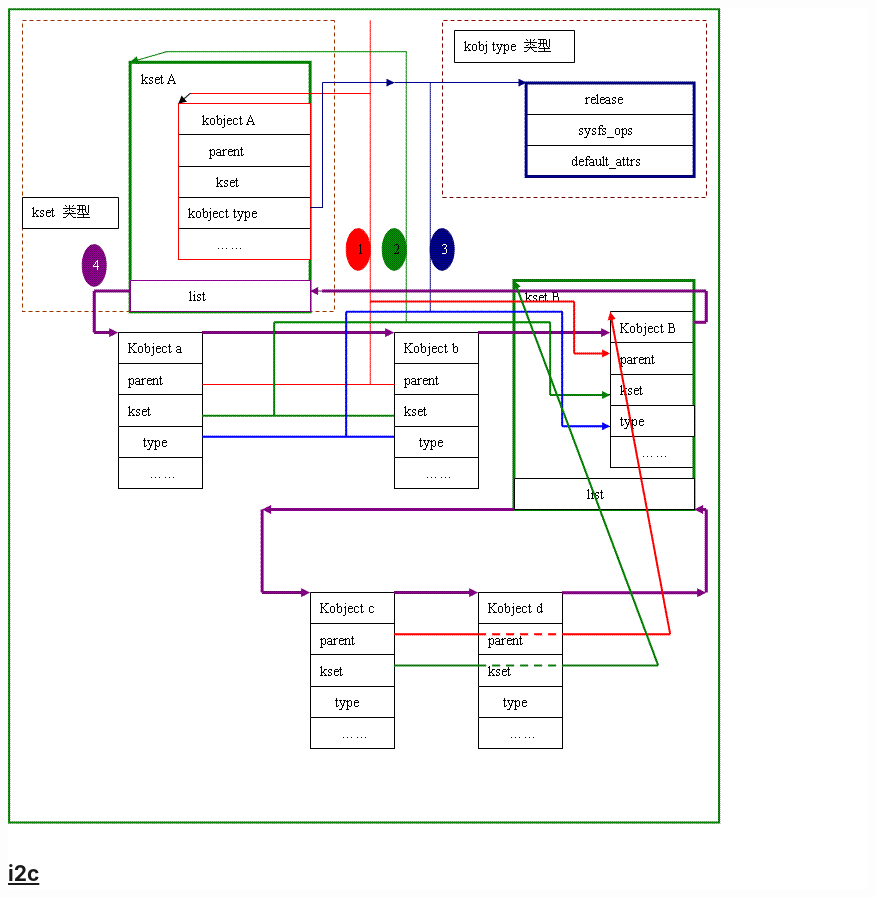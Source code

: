 ![kobject_total](kobject_total.gif)

## [i2c](http://blog.chinaunix.net/uid-25445243-id-3609731.html)
